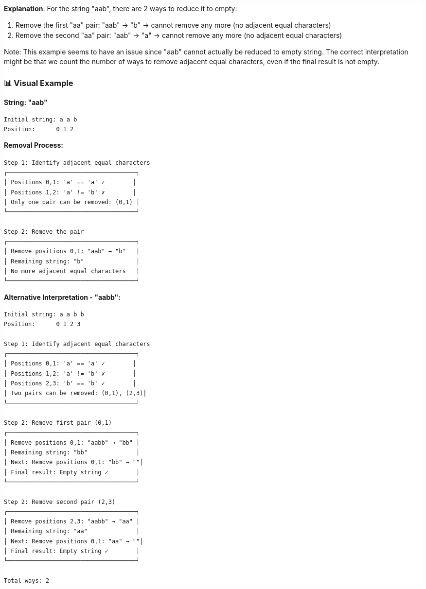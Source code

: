 **Explanation**: 
For the string "aab", there are 2 ways to reduce it to empty:
1. Remove the first "aa" pair: "aab" → "b" → cannot remove any more (no adjacent equal characters)
2. Remove the second "aa" pair: "aab" → "a" → cannot remove any more (no adjacent equal characters)

Note: This example seems to have an issue since "aab" cannot actually be reduced to empty string. The correct interpretation might be that we count the number of ways to remove adjacent equal characters, even if the final result is not empty.

### 📊 Visual Example

**String: "aab"**
```
Initial string: a a b
Position:      0 1 2
```

**Removal Process:**
```
Step 1: Identify adjacent equal characters
┌─────────────────────────────────────┐
│ Positions 0,1: 'a' == 'a' ✓        │
│ Positions 1,2: 'a' != 'b' ✗        │
│ Only one pair can be removed: (0,1) │
└─────────────────────────────────────┘

Step 2: Remove the pair
┌─────────────────────────────────────┐
│ Remove positions 0,1: "aab" → "b"   │
│ Remaining string: "b"               │
│ No more adjacent equal characters   │
└─────────────────────────────────────┘
```

**Alternative Interpretation - "aabb":**
```
Initial string: a a b b
Position:      0 1 2 3

Step 1: Identify adjacent equal characters
┌─────────────────────────────────────┐
│ Positions 0,1: 'a' == 'a' ✓        │
│ Positions 1,2: 'a' != 'b' ✗        │
│ Positions 2,3: 'b' == 'b' ✓        │
│ Two pairs can be removed: (0,1), (2,3)│
└─────────────────────────────────────┘

Step 2: Remove first pair (0,1)
┌─────────────────────────────────────┐
│ Remove positions 0,1: "aabb" → "bb" │
│ Remaining string: "bb"              │
│ Next: Remove positions 0,1: "bb" → ""│
│ Final result: Empty string ✓        │
└─────────────────────────────────────┘

Step 2: Remove second pair (2,3)
┌─────────────────────────────────────┐
│ Remove positions 2,3: "aabb" → "aa" │
│ Remaining string: "aa"              │
│ Next: Remove positions 0,1: "aa" → ""│
│ Final result: Empty string ✓        │
└─────────────────────────────────────┘

Total ways: 2
```
